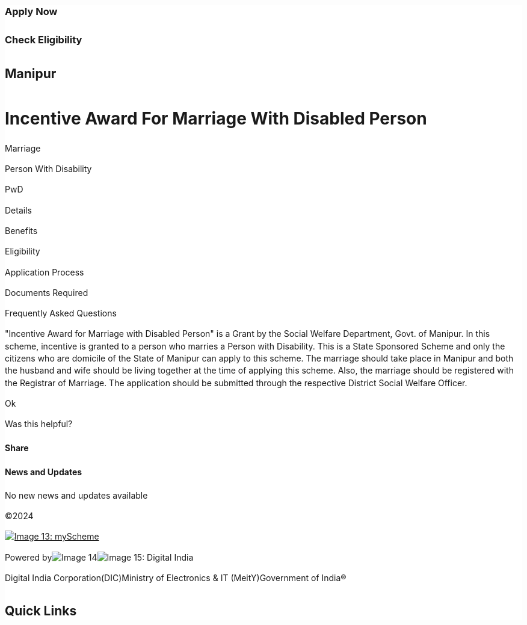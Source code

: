 ### Apply Now

### Check Eligibility

Manipur
-------

Incentive Award For Marriage With Disabled Person
=================================================

Marriage

Person With Disability

PwD

Details

Benefits

Eligibility

Application Process

Documents Required

Frequently Asked Questions

"Incentive Award for Marriage with Disabled Person" is a Grant by the Social Welfare Department, Govt. of Manipur. In this scheme, incentive is granted to a person who marries a Person with Disability. This is a State Sponsored Scheme and only the citizens who are domicile of the State of Manipur can apply to this scheme. The marriage should take place in Manipur and both the husband and wife should be living together at the time of applying this scheme. Also, the marriage should be registered with the Registrar of Marriage. The application should be submitted through the respective District Social Welfare Officer.

Ok

Was this helpful?

#### Share

#### News and Updates

No new news and updates available

©2024

[![Image 13: myScheme](blob:https://www.myscheme.gov.in/b9a31d3949b1882a09ed2f8508d538f3)](https://www.myscheme.gov.in/)

Powered by![Image 14](blob:https://www.myscheme.gov.in/a01e597e35ed1eeaefa52c5d0c5fe71b)![Image 15: Digital India](blob:https://www.myscheme.gov.in/b9a31d3949b1882a09ed2f8508d538f3)

Digital India Corporation(DIC)Ministry of Electronics & IT (MeitY)Government of India®

Quick Links
-----------
